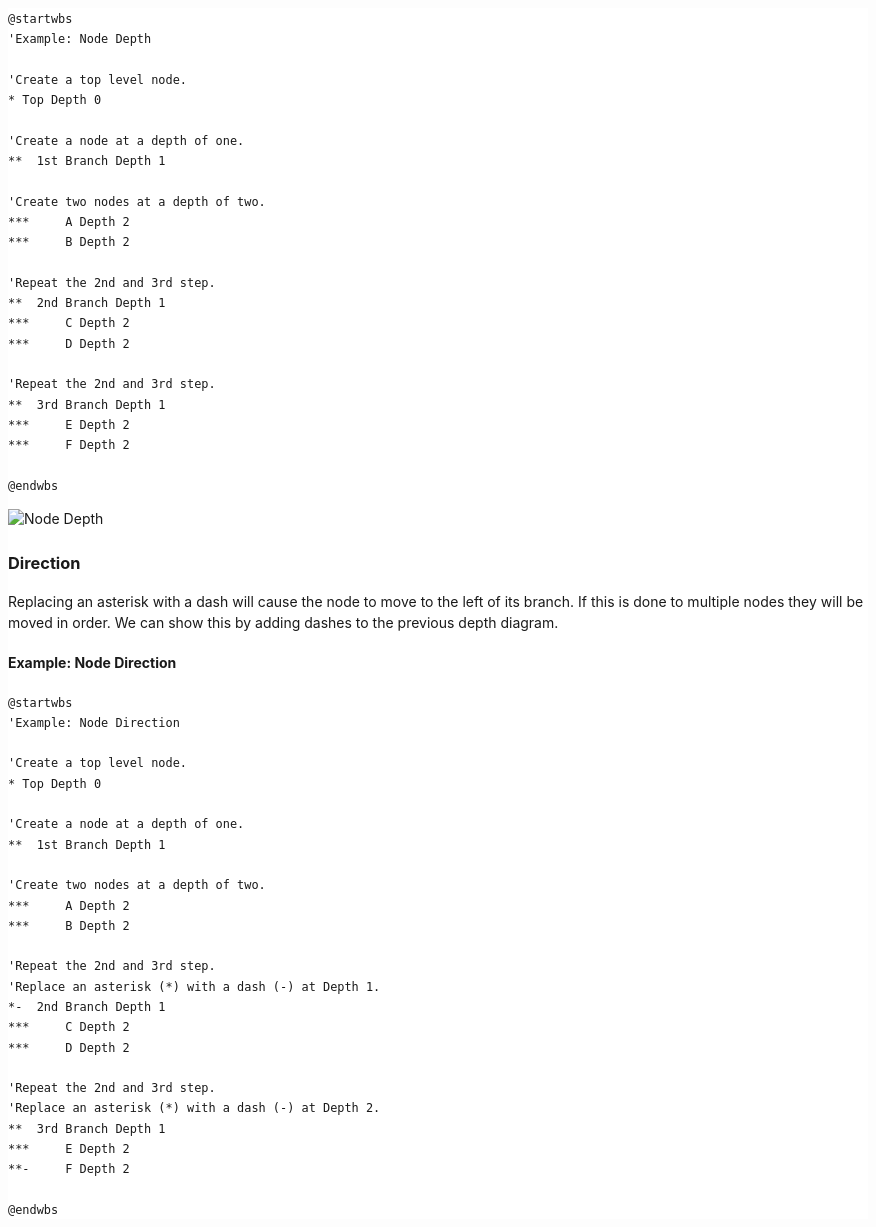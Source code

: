 ```
@startwbs
'Example: Node Depth

'Create a top level node.
* Top Depth 0

'Create a node at a depth of one.
**  1st Branch Depth 1

'Create two nodes at a depth of two.
***     A Depth 2
***     B Depth 2

'Repeat the 2nd and 3rd step.
**  2nd Branch Depth 1
***     C Depth 2
***     D Depth 2

'Repeat the 2nd and 3rd step.
**  3rd Branch Depth 1
***     E Depth 2
***     F Depth 2

@endwbs
```

![Node Depth](../../../../.gitbook/assets/02Node\_OM\_depth.png)

### Direction

Replacing an asterisk with a dash will cause the node to move to the left of its branch. If this is done to multiple nodes they will be moved in order. We can show this by adding dashes to the previous depth diagram.

#### Example: Node Direction

```
@startwbs
'Example: Node Direction

'Create a top level node.
* Top Depth 0

'Create a node at a depth of one.
**  1st Branch Depth 1

'Create two nodes at a depth of two.
***     A Depth 2
***     B Depth 2

'Repeat the 2nd and 3rd step.
'Replace an asterisk (*) with a dash (-) at Depth 1.
*-  2nd Branch Depth 1
***     C Depth 2
***     D Depth 2

'Repeat the 2nd and 3rd step.
'Replace an asterisk (*) with a dash (-) at Depth 2.
**  3rd Branch Depth 1
***     E Depth 2
**-     F Depth 2

@endwbs
```